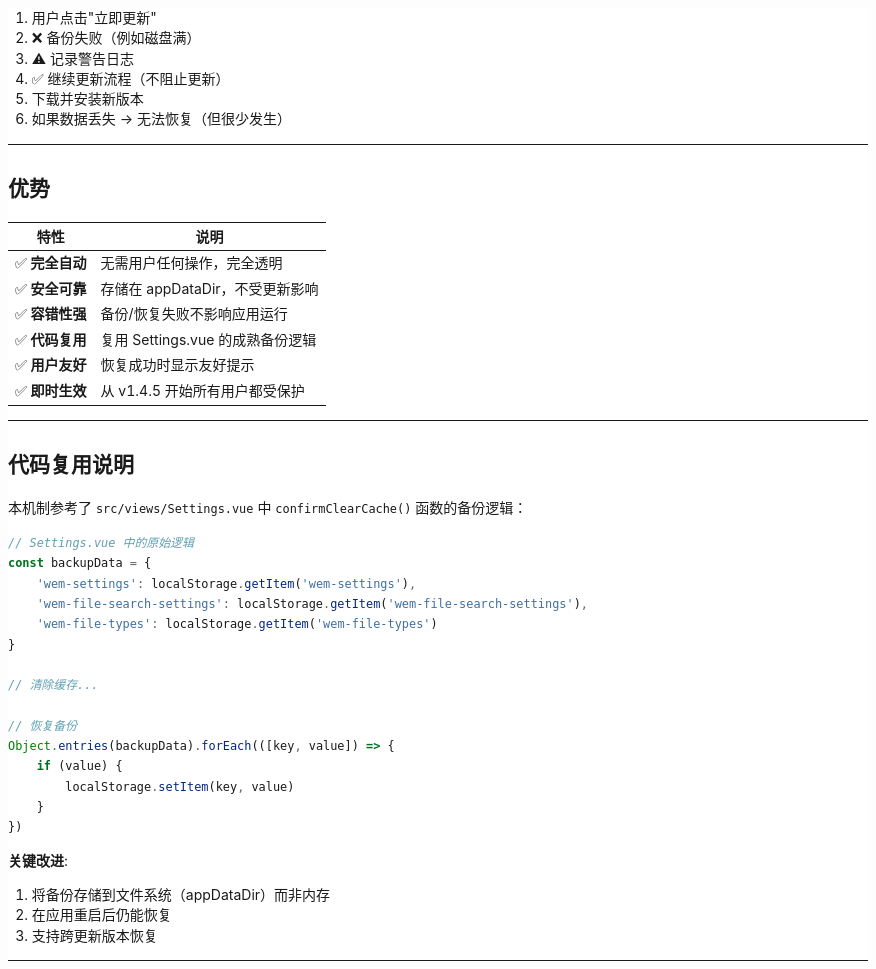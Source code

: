 1. 用户点击"立即更新"
2. ❌ 备份失败（例如磁盘满）
3. ⚠️ 记录警告日志
4. ✅ 继续更新流程（不阻止更新）
5. 下载并安装新版本
6. 如果数据丢失 → 无法恢复（但很少发生）

---

## 优势

| 特性 | 说明 |
|------|------|
| ✅ **完全自动** | 无需用户任何操作，完全透明 |
| ✅ **安全可靠** | 存储在 appDataDir，不受更新影响 |
| ✅ **容错性强** | 备份/恢复失败不影响应用运行 |
| ✅ **代码复用** | 复用 Settings.vue 的成熟备份逻辑 |
| ✅ **用户友好** | 恢复成功时显示友好提示 |
| ✅ **即时生效** | 从 v1.4.5 开始所有用户都受保护 |

---

## 代码复用说明

本机制参考了 `src/views/Settings.vue` 中 `confirmClearCache()` 函数的备份逻辑：

```javascript
// Settings.vue 中的原始逻辑
const backupData = {
    'wem-settings': localStorage.getItem('wem-settings'),
    'wem-file-search-settings': localStorage.getItem('wem-file-search-settings'),
    'wem-file-types': localStorage.getItem('wem-file-types')
}

// 清除缓存...

// 恢复备份
Object.entries(backupData).forEach(([key, value]) => {
    if (value) {
        localStorage.setItem(key, value)
    }
})
```

**关键改进**:
1. 将备份存储到文件系统（appDataDir）而非内存
2. 在应用重启后仍能恢复
3. 支持跨更新版本恢复

---
